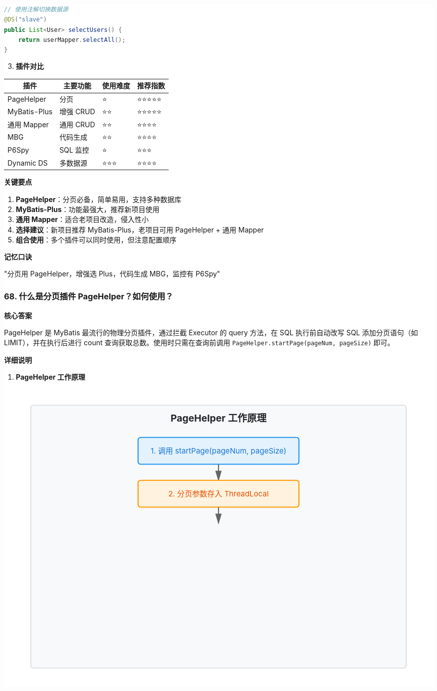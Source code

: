 ```java
// 使用注解切换数据源
@DS("slave")
public List<User> selectUsers() {
    return userMapper.selectAll();
}
```

3. **插件对比**

| 插件 | 主要功能 | 使用难度 | 推荐指数 |
|------|---------|---------|---------|
| PageHelper | 分页 | ⭐ | ⭐⭐⭐⭐⭐ |
| MyBatis-Plus | 增强 CRUD | ⭐⭐ | ⭐⭐⭐⭐⭐ |
| 通用 Mapper | 通用 CRUD | ⭐⭐ | ⭐⭐⭐⭐ |
| MBG | 代码生成 | ⭐⭐ | ⭐⭐⭐⭐ |
| P6Spy | SQL 监控 | ⭐ | ⭐⭐⭐ |
| Dynamic DS | 多数据源 | ⭐⭐⭐ | ⭐⭐⭐⭐ |

**关键要点**

1. **PageHelper**：分页必备，简单易用，支持多种数据库
2. **MyBatis-Plus**：功能最强大，推荐新项目使用
3. **通用 Mapper**：适合老项目改造，侵入性小
4. **选择建议**：新项目推荐 MyBatis-Plus，老项目可用 PageHelper + 通用 Mapper
5. **组合使用**：多个插件可以同时使用，但注意配置顺序

**记忆口诀**

"分页用 PageHelper，增强选 Plus，代码生成 MBG，监控有 P6Spy"

### 68. 什么是分页插件 PageHelper？如何使用？

**核心答案**

PageHelper 是 MyBatis 最流行的物理分页插件，通过拦截 Executor 的 query 方法，在 SQL 执行前自动改写 SQL 添加分页语句（如 LIMIT），并在执行后进行 count 查询获取总数。使用时只需在查询前调用 `PageHelper.startPage(pageNum, pageSize)` 即可。

**详细说明**

1. **PageHelper 工作原理**

<svg viewBox="0 0 800 550" xmlns="http://www.w3.org/2000/svg">
<defs>
<marker id="arrowhead" markerWidth="10" markerHeight="10" refX="9" refY="3" orient="auto">
<polygon points="0 0, 10 3, 0 6" fill="#666"/>
</marker>
</defs>
<rect x="50" y="30" width="700" height="490" fill="#f8f9fa" stroke="#dee2e6" stroke-width="2" rx="5"/>
<text x="400" y="60" text-anchor="middle" font-size="18" font-weight="bold" fill="#212529">PageHelper 工作原理</text>
<rect x="250" y="90" width="300" height="50" fill="#e3f2fd" stroke="#2196f3" stroke-width="2" rx="5"/>
<text x="400" y="120" text-anchor="middle" font-size="14" fill="#1976d2">1. 调用 startPage(pageNum, pageSize)</text>
<line x1="400" y1="140" x2="400" y2="170" stroke="#666" stroke-width="2" marker-end="url(#arrowhead)"/>
<rect x="250" y="170" width="300" height="50" fill="#fff3e0" stroke="#ff9800" stroke-width="2" rx="5"/>
<text x="400" y="200" text-anchor="middle" font-size="14" fill="#e65100">2. 分页参数存入 ThreadLocal</text>
<line x1="400" y1="220" x2="400" y2="250" stroke="#666" stroke-width="2" marker-end="url(#arrowhead)"/>